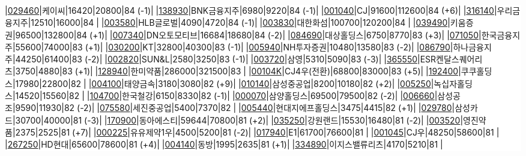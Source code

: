 |[029460](https://finance.daum.net/quotes/A029460)|케이씨|16420|20800|84 (-1)|
|[138930](https://finance.daum.net/quotes/A138930)|BNK금융지주|6980|9220|84 (-1)|
|[001040](https://finance.daum.net/quotes/A001040)|CJ|91600|112600|84 (+6)|
|[316140](https://finance.daum.net/quotes/A316140)|우리금융지주|12510|16000|84 |
|[003580](https://finance.daum.net/quotes/A003580)|HLB글로벌|4090|4720|84 (-1)|
|[003830](https://finance.daum.net/quotes/A003830)|대한화섬|100700|120200|84 |
|[039490](https://finance.daum.net/quotes/A039490)|키움증권|96500|132800|84 (+1)|
|[007340](https://finance.daum.net/quotes/A007340)|DN오토모티브|16684|18680|84 (-2)|
|[084690](https://finance.daum.net/quotes/A084690)|대상홀딩스|6750|8770|83 (+3)|
|[071050](https://finance.daum.net/quotes/A071050)|한국금융지주|55600|74000|83 (+1)|
|[030200](https://finance.daum.net/quotes/A030200)|KT|32800|40300|83 (-1)|
|[005940](https://finance.daum.net/quotes/A005940)|NH투자증권|10480|13580|83 (-2)|
|[086790](https://finance.daum.net/quotes/A086790)|하나금융지주|44250|61400|83 (-2)|
|[002820](https://finance.daum.net/quotes/A002820)|SUN&L|2580|3250|83 (-1)|
|[003720](https://finance.daum.net/quotes/A003720)|삼영|5310|5090|83 (-3)|
|[365550](https://finance.daum.net/quotes/A365550)|ESR켄달스퀘어리츠|3750|4880|83 (+1)|
|[128940](https://finance.daum.net/quotes/A128940)|한미약품|286000|321500|83 |
|[00104K](https://finance.daum.net/quotes/A00104K)|CJ4우(전환)|68800|83000|83 (+5)|
|[192400](https://finance.daum.net/quotes/A192400)|쿠쿠홀딩스|17980|22800|82 |
|[004100](https://finance.daum.net/quotes/A004100)|태양금속|3180|3080|82 (+9)|
|[010140](https://finance.daum.net/quotes/A010140)|삼성중공업|8200|10180|82 (+2)|
|[005250](https://finance.daum.net/quotes/A005250)|녹십자홀딩스|14520|15560|82 |
|[104700](https://finance.daum.net/quotes/A104700)|한국철강|6150|8330|82 (-1)|
|[000070](https://finance.daum.net/quotes/A000070)|삼양홀딩스|69500|79500|82 (-2)|
|[006660](https://finance.daum.net/quotes/A006660)|삼성공조|9590|11930|82 (-2)|
|[075580](https://finance.daum.net/quotes/A075580)|세진중공업|5400|7370|82 |
|[005440](https://finance.daum.net/quotes/A005440)|현대지에프홀딩스|3475|4415|82 (+1)|
|[029780](https://finance.daum.net/quotes/A029780)|삼성카드|30700|40000|81 (-3)|
|[170900](https://finance.daum.net/quotes/A170900)|동아에스티|59644|70800|81 (+2)|
|[035250](https://finance.daum.net/quotes/A035250)|강원랜드|15530|16480|81 (-2)|
|[003520](https://finance.daum.net/quotes/A003520)|영진약품|2375|2525|81 (+7)|
|[000225](https://finance.daum.net/quotes/A000225)|유유제약1우|4500|5200|81 (-2)|
|[017940](https://finance.daum.net/quotes/A017940)|E1|61700|76600|81 |
|[001045](https://finance.daum.net/quotes/A001045)|CJ우|48250|58600|81 |
|[267250](https://finance.daum.net/quotes/A267250)|HD현대|65600|78600|81 (+4)|
|[004140](https://finance.daum.net/quotes/A004140)|동방|1995|2635|81 (+1)|
|[334890](https://finance.daum.net/quotes/A334890)|이지스밸류리츠|4170|5210|81 |